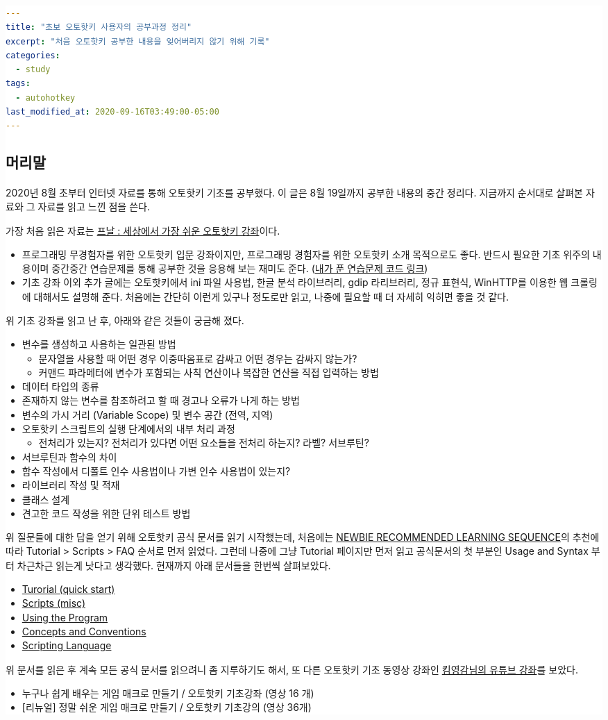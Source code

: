 ```yaml
---
title: "초보 오토핫키 사용자의 공부과정 정리"
excerpt: "처음 오토핫키 공부한 내용을 잊어버리지 않기 위해 기록"
categories:
  - study
tags:
  - autohotkey
last_modified_at: 2020-09-16T03:49:00-05:00
---
```




## 머리말

2020년 8월 초부터 인터넷 자료를 통해 오토핫키 기초를 공부했다.  이 글은 8월 19일까지 공부한 내용의 중간 정리다. 지금까지 순서대로 살펴본 자료와 그 자료를 읽고 느낀 점을 쓴다.

가장 처음 읽은 자료는 [프날 : 세상에서 가장 쉬운 오토핫키 강좌](https://pnal.kr/)이다.
* 프로그래밍 무경험자를 위한 오토핫키 입문 강좌이지만, 프로그래밍 경험자를 위한 오토핫키 소개 목적으로도 좋다. 반드시 필요한 기초 위주의 내용이며 중간중간 연습문제를 통해 공부한 것을 응용해 보는 재미도 준다. ([내가 푼 연습문제 코드 링크](https://github.com/ranfort77/study-autohotkey/tree/master/pnal.kr))
* 기초 강좌 이외 추가 글에는 오토핫키에서 ini 파일 사용법, 한글 분석 라이브러리, gdip 라리브러리, 정규 표현식, WinHTTP를 이용한 웹 크롤링에 대해서도 설명해 준다. 처음에는 간단히 이런게 있구나 정도로만 읽고, 나중에 필요할 때 더 자세히 익히면 좋을 것 같다.

위 기초 강좌를 읽고 난 후, 아래와 같은 것들이 궁금해 졌다.
* 변수를 생성하고 사용하는 일관된 방법
  * 문자열을 사용할 때 어떤 경우 이중따옴표로 감싸고 어떤 경우는 감싸지 않는가?
  * 커맨드 파라메터에 변수가 포함되는 사칙 연산이나 복잡한 연산을 직접 입력하는 방법
* 데이터 타입의 종류
* 존재하지 않는 변수를 참조하려고 할 때 경고나 오류가 나게 하는 방법
* 변수의 가시 거리 (Variable Scope) 및 변수 공간 (전역, 지역)
* 오토핫키 스크립트의 실행 단계에서의 내부 처리 과정
  * 전처리가 있는지? 전처리가 있다면 어떤 요소들을 전처리 하는지? 라벨? 서브루틴?
* 서브루틴과 함수의 차이
* 함수 작성에서 디폴트 인수 사용법이나 가변 인수 사용법이 있는지?
* 라이브러리 작성 및 적재
* 클래스 설계
* 견고한 코드 작성을 위한 단위 테스트 방법

위 질문들에 대한 답을 얻기 위해 오토핫키 공식 문서를 읽기 시작했는데, 처음에는 [NEWBIE RECOMMENDED LEARNING SEQUENCE](http://www.daviddeley.com/autohotkey/xprxmp/autohotkey_expression_examples.htm#R)의 추천에 따라 Tutorial > Scripts > FAQ 순서로 먼저 읽었다. 그런데 나중에 그냥 Tutorial 페이지만 먼저 읽고 공식문서의 첫 부분인 Usage and Syntax 부터 차근차근 읽는게 낫다고 생각했다. 현재까지 아래 문서들을 한번씩 살펴보았다.
* [Turorial (quick start)](https://www.autohotkey.com/docs/Tutorial.htm)
* [Scripts (misc)](https://www.autohotkey.com/docs/Scripts.htm)
* [Using the Program](https://www.autohotkey.com/docs/Program.htm)
* [Concepts and Conventions](https://www.autohotkey.com/docs/Concepts.htm)
* [Scripting Language](https://www.autohotkey.com/docs/Language.htm)


위 문서를 읽은 후 계속 모든 공식 문서를 읽으려니 좀 지루하기도 해서, 또 다른 오토핫키 기초 동영상 강좌인 [킴영감님의 유튜브 강좌](https://www.youtube.com/channel/UCh8rmCZUr8HJl5muiB2IFLA/playlists)를 보았다.
* 누구나 쉽게 배우는 게임 매크로 만들기 / 오토핫키 기초강좌 (영상 16 개)
* [리뉴얼] 정말 쉬운 게임 매크로 만들기 / 오토핫키 기초강의 (영상 36개)

